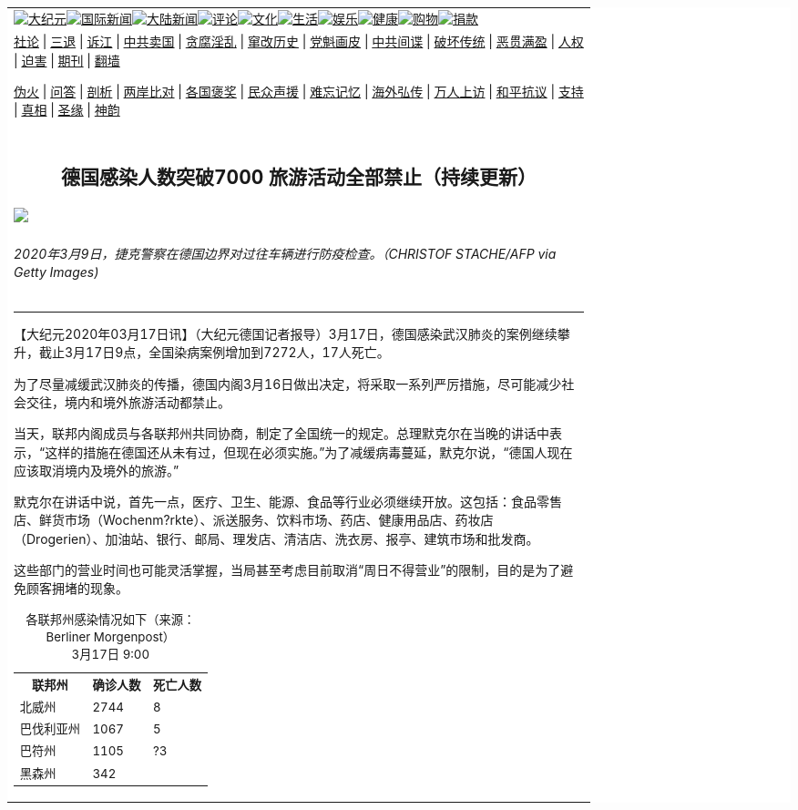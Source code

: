 <a name="1" id="1" target="_blank"></a><span id="1"></span>
<table align=center border="0"><tr><td colspan="2" VALIGN=TOP><a href="/gb/nsc413.md#1"><img src="https://raw.githubusercontent.com/jmzkba221/www/master/t/djy/1.jpg" title="大纪元"></a><a href="/gb/n24hr.md#1"><img src="https://raw.githubusercontent.com/jmzkba221/www/master/t/djy/3.jpg" title="国际新闻"></a><a href="/gb/nsc413.md#1"><img src="https://raw.githubusercontent.com/jmzkba221/www/master/t/djy/4.jpg" title="大陆新闻"></a><a href="/gb/news392.md#1"><img src="https://raw.githubusercontent.com/jmzkba221/www/master/t/djy/5.jpg" title="评论"></a><a href="/gb/news2007.md#1"><img src="https://raw.githubusercontent.com/jmzkba221/www/master/t/djy/6.jpg" title="文化"></a><a href="/gb/news2008.md#1"><img src="https://raw.githubusercontent.com/jmzkba221/www/master/t/djy/7.jpg" title="生活"></a><a href="/gb/ncyule.md#1"><img src="https://raw.githubusercontent.com/jmzkba221/www/master/t/djy/8.jpg" title="娱乐"></a><a href="/gb/nsc1002.md#1"><img src="https://raw.githubusercontent.com/jmzkba221/www/master/t/djy/9.jpg" title="健康"><a href="https://www.youlucky.com"><img src="https://raw.githubusercontent.com/jmzkba221/www/master/t/djy/10.jpg" title="购物"></a><a href="https://donate.epochtimes.com/?utm_medium=epochtimes&utm_source=referral&utm_campaign=donate_button_djyarticleheader"><img src="https://raw.githubusercontent.com/jmzkba221/www/master/t/djy/12.jpg" title="捐款"></a></td></tr>
<tr><td colspan="2" VALIGN=TOP><a target="_blank" href="/gb/9p.md#1">社论</a> | <a target="_blank" href="/gb/nf5657.md#1">三退</a> | <a target="_blank" href="/gb/nf6124.md#1">诉江</a> | <a target="_blank" href="/gb/nf1176117.md#1">中共卖国</a> | <a target="_blank" href="/gb/nf5773.md#1">贪腐淫乱</a> | <a target="_blank" href="/gb/nf1176115.md#1">窜改历史</a> | <a target="_blank" href="/gb/nf1176107.md#1">党魁画皮</a> | <a target="_blank" href="/gb/nf1320400.md#1">中共间谍</a> | <a target="_blank" href="/gb/nf1176114.md#1">破坏传统</a> | <a target="_blank" href="https://github.com/jmzkba221/ntdtv/blob/master/gb/prog447_1.md#1">恶贯满盈</a> | <a target="_blank" href="/gb/ncid278.md#1">人权</a> | <a target="_blank" href="/gb/nf1176111.md#1">迫害</a> | <a target="_blank" href="https://gitlab.com/szzdlab/mh-qikan/blob/master/README.md#1">期刊</a> | <a target="_blank" href="https://github.com/bannedbook/fanqiang/wiki">翻墙</a></p><p><a target="_blank" href="/gb/nf5562.md#1">伪火</a> | <a target="_blank" href="/gb/nf4378.md#1">问答</a> | <a target="_blank" href="/gb/nf5792.md#1">剖析</a> | <a target="_blank" href="/gb/nf5735.md#1">两岸比对</a> | <a target="_blank" href="/gb/nf6119.md#1">各国褒奖</a> | <a target="_blank" href="/gb/nf6120.md#1">民众声援</a> | <a target="_blank" href="/gb/nf1188594.md#1">难忘记忆</a> | <a target="_blank" href="/gb/nf3180.md#1">海外弘传</a> | <a target="_blank" href="/gb/nf5410.md#1">万人上访</a> | <a target="_blank" href="https://github.com/jmzkba221/ntdtv/blob/master/gb/prog1530_1.md#1">和平抗议</a> | <a target="_blank" href="/gb/nf4386.md#1">支持</a> | <a target="_blank" href="/gb/nf4389.md#1">真相</a> | <a target="_blank" href="/gb/nf5790.md#1">圣缘</a> | <a target="_blank" href="/gb/nf4786.md#1">神韵</a></td></tr>
<tr><td VALIGN=TOP width="626"><h2 align=center>德国感染人数突破7000 旅游活动全部禁止（持续更新）</h2>
<img width="600" src="https://i.epochtimes.com/assets/uploads/2020/03/GettyImages-1206180234-600x400.jpg" />
<h6>2020年3月9日，捷克警察在德国边界对过往车辆进行防疫检查。（CHRISTOF STACHE/AFP via Getty Images)
</h6>
<hr>
<p>【大纪元2020年03月17日讯】（大纪元德国记者报导）3月17日，德国感染<ahref="/gb/tag/%E6%AD%A6%E6%B1%89%E8%82%BA%E7%82%8E.md#1">武汉肺炎</a>的案例继续攀升，截止3月17日9点，全国染病案例增加到7272人，17人死亡。</p>
<p>为了尽量减缓<ahref="/gb/tag/%E6%AD%A6%E6%B1%89%E8%82%BA%E7%82%8E.md#1">武汉肺炎</a>的传播，德国内阁3月16日做出决定，将采取一系列严厉措施，尽可能减少社会交往，境内和境外旅游活动都禁止。</p>
<p>当天，联邦内阁成员与各联邦州共同协商，制定了全国统一的规定。总理默克尔在当晚的讲话中表示，“这样的措施在德国还从未有过，但现在必须实施。”为了减缓病毒蔓延，默克尔说，“德国人现在应该取消境内及境外的旅游。”</p>
<p>默克尔在讲话中说，首先一点，医疗、卫生、能源、食品等行业必须继续开放。这包括：食品零售店、鲜货市场（Wochenm?rkte）、派送服务、饮料市场、药店、健康用品店、药妆店（Drogerien）、加油站、银行、邮局、理发店、清洁店、洗衣房、报亭、建筑市场和批发商。</p>
<p>这些部门的营业时间也可能灵活掌握，当局甚至考虑目前取消“周日不得营业”的限制，目的是为了避免顾客拥堵的现象。</p>
<table style="width: 65%; font-size: 95%;">
<caption>各联邦州感染情况如下（来源：Berliner Morgenpost）<br />
3月17日 9:00</caption>
<tbody>
<tr>
<th>联邦州</th>
<th>确诊人数</th>
<th>死亡人数</th>
</tr>
<tr>
<td>北威州</td>
<td>2744</td>
<td>8</td>
</tr>
<tr>
<td>巴伐利亚州</td>
<td>1067</td>
<td>5</td>
</tr>
<tr>
<td>巴符州</td>
<td>1105</td>
<td>?3</td>
</tr>
<tr>
<td>黑森州</td>
<td>342</td>
<td></td>
</tr>